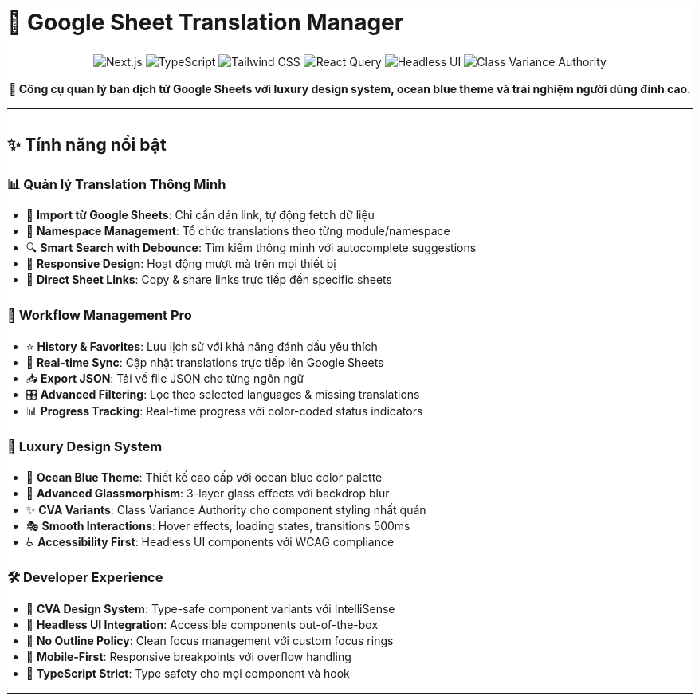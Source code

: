 # 🌊 Google Sheet Translation Manager

<p align="center">
  <img src="https://img.shields.io/badge/Next.js-15.5.0-black?style=for-the-badge&logo=next.js&logoColor=white" alt="Next.js" />
  <img src="https://img.shields.io/badge/TypeScript-5.0-blue?style=for-the-badge&logo=typescript&logoColor=white" alt="TypeScript" />
  <img src="https://img.shields.io/badge/Tailwind_CSS-4.0-38B2AC?style=for-the-badge&logo=tailwind-css&logoColor=white" alt="Tailwind CSS" />
  <img src="https://img.shields.io/badge/React_Query-5.85.5-FF4154?style=for-the-badge&logo=react-query&logoColor=white" alt="React Query" />
  <img src="https://img.shields.io/badge/Headless_UI-2.0-662D91?style=for-the-badge&logo=headlessui&logoColor=white" alt="Headless UI" />
  <img src="https://img.shields.io/badge/CVA-0.7.0-FF6B35?style=for-the-badge" alt="Class Variance Authority" />
</p>

<p align="center">
  <strong>🎨 Công cụ quản lý bản dịch từ Google Sheets với luxury design system, ocean blue theme và trải nghiệm người dùng đỉnh cao.</strong>
</p>

---

## ✨ Tính năng nổi bật

### 📊 **Quản lý Translation Thông Minh**

- 🔗 **Import từ Google Sheets**: Chỉ cần dán link, tự động fetch dữ liệu
- 📁 **Namespace Management**: Tổ chức translations theo từng module/namespace
- 🔍 **Smart Search with Debounce**: Tìm kiếm thông minh với autocomplete suggestions
- 📱 **Responsive Design**: Hoạt động mượt mà trên mọi thiết bị
- 🔗 **Direct Sheet Links**: Copy & share links trực tiếp đến specific sheets

### 🎯 **Workflow Management Pro**

- ⭐ **History & Favorites**: Lưu lịch sử với khả năng đánh dấu yêu thích
- 🔄 **Real-time Sync**: Cập nhật translations trực tiếp lên Google Sheets
- 📥 **Export JSON**: Tải về file JSON cho từng ngôn ngữ
- 🎛️ **Advanced Filtering**: Lọc theo selected languages & missing translations
- 📊 **Progress Tracking**: Real-time progress với color-coded status indicators

### 🎨 **Luxury Design System**

- 🌊 **Ocean Blue Theme**: Thiết kế cao cấp với ocean blue color palette
- 💎 **Advanced Glassmorphism**: 3-layer glass effects với backdrop blur
- ✨ **CVA Variants**: Class Variance Authority cho component styling nhất quán
- 🎭 **Smooth Interactions**: Hover effects, loading states, transitions 500ms
- ♿ **Accessibility First**: Headless UI components với WCAG compliance

### 🛠️ **Developer Experience**

- 🎨 **CVA Design System**: Type-safe component variants với IntelliSense
- 🔧 **Headless UI Integration**: Accessible components out-of-the-box
- 🚫 **No Outline Policy**: Clean focus management với custom focus rings
- 📱 **Mobile-First**: Responsive breakpoints với overflow handling
- 🎯 **TypeScript Strict**: Type safety cho mọi component và hook

---